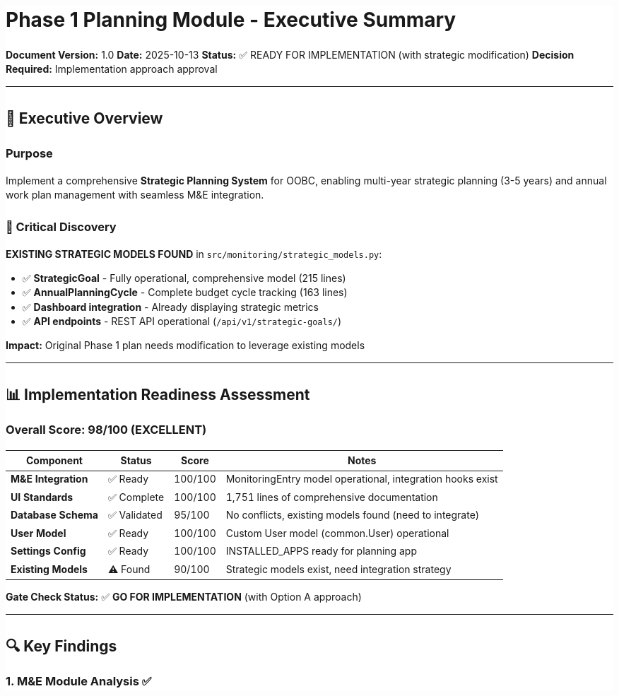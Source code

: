 # Phase 1 Planning Module - Executive Summary

**Document Version:** 1.0
**Date:** 2025-10-13
**Status:** ✅ READY FOR IMPLEMENTATION (with strategic modification)
**Decision Required:** Implementation approach approval

---

## 🎯 Executive Overview

### Purpose
Implement a comprehensive **Strategic Planning System** for OOBC, enabling multi-year strategic planning (3-5 years) and annual work plan management with seamless M&E integration.

### 🚨 Critical Discovery
**EXISTING STRATEGIC MODELS FOUND** in `src/monitoring/strategic_models.py`:
- ✅ **StrategicGoal** - Fully operational, comprehensive model (215 lines)
- ✅ **AnnualPlanningCycle** - Complete budget cycle tracking (163 lines)
- ✅ **Dashboard integration** - Already displaying strategic metrics
- ✅ **API endpoints** - REST API operational (`/api/v1/strategic-goals/`)

**Impact:** Original Phase 1 plan needs modification to leverage existing models

---

## 📊 Implementation Readiness Assessment

### Overall Score: 98/100 (EXCELLENT)

| Component | Status | Score | Notes |
|-----------|--------|-------|-------|
| **M&E Integration** | ✅ Ready | 100/100 | MonitoringEntry model operational, integration hooks exist |
| **UI Standards** | ✅ Complete | 100/100 | 1,751 lines of comprehensive documentation |
| **Database Schema** | ✅ Validated | 95/100 | No conflicts, existing models found (need to integrate) |
| **User Model** | ✅ Ready | 100/100 | Custom User model (common.User) operational |
| **Settings Config** | ✅ Ready | 100/100 | INSTALLED_APPS ready for planning app |
| **Existing Models** | ⚠️ Found | 90/100 | Strategic models exist, need integration strategy |

**Gate Check Status:** ✅ **GO FOR IMPLEMENTATION** (with Option A approach)

---

## 🔍 Key Findings

### 1. M&E Module Analysis ✅

